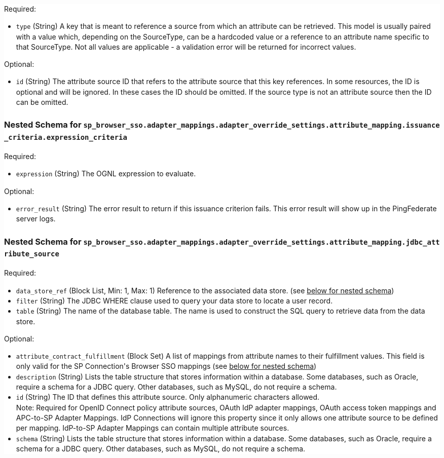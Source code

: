 Required:

- `type` (String) A key that is meant to reference a source from which an attribute can be retrieved. This model is usually paired with a value which, depending on the SourceType, can be a hardcoded value or a reference to an attribute name specific to that SourceType. Not all values are applicable - a validation error will be returned for incorrect values.

Optional:

- `id` (String) The attribute source ID that refers to the attribute source that this key references. In some resources, the ID is optional and will be ignored. In these cases the ID should be omitted. If the source type is not an attribute source then the ID can be omitted.



<a id="nestedblock--sp_browser_sso--adapter_mappings--adapter_override_settings--attribute_mapping--issuance_criteria--expression_criteria"></a>
### Nested Schema for `sp_browser_sso.adapter_mappings.adapter_override_settings.attribute_mapping.issuance_criteria.expression_criteria`

Required:

- `expression` (String) The OGNL expression to evaluate.

Optional:

- `error_result` (String) The error result to return if this issuance criterion fails. This error result will show up in the PingFederate server logs.



<a id="nestedblock--sp_browser_sso--adapter_mappings--adapter_override_settings--attribute_mapping--jdbc_attribute_source"></a>
### Nested Schema for `sp_browser_sso.adapter_mappings.adapter_override_settings.attribute_mapping.jdbc_attribute_source`

Required:

- `data_store_ref` (Block List, Min: 1, Max: 1) Reference to the associated data store. (see [below for nested schema](#nestedblock--sp_browser_sso--adapter_mappings--adapter_override_settings--attribute_mapping--jdbc_attribute_source--data_store_ref))
- `filter` (String) The JDBC WHERE clause used to query your data store to locate a user record.
- `table` (String) The name of the database table. The name is used to construct the SQL query to retrieve data from the data store.

Optional:

- `attribute_contract_fulfillment` (Block Set) A list of mappings from attribute names to their fulfillment values. This field is only valid for the SP Connection's Browser SSO mappings (see [below for nested schema](#nestedblock--sp_browser_sso--adapter_mappings--adapter_override_settings--attribute_mapping--jdbc_attribute_source--attribute_contract_fulfillment))
- `description` (String) Lists the table structure that stores information within a database. Some databases, such as Oracle, require a schema for a JDBC query. Other databases, such as MySQL, do not require a schema.
- `id` (String) The ID that defines this attribute source. Only alphanumeric characters allowed.<br>Note: Required for OpenID Connect policy attribute sources, OAuth IdP adapter mappings, OAuth access token mappings and APC-to-SP Adapter Mappings. IdP Connections will ignore this property since it only allows one attribute source to be defined per mapping. IdP-to-SP Adapter Mappings can contain multiple attribute sources.
- `schema` (String) Lists the table structure that stores information within a database. Some databases, such as Oracle, require a schema for a JDBC query. Other databases, such as MySQL, do not require a schema.
